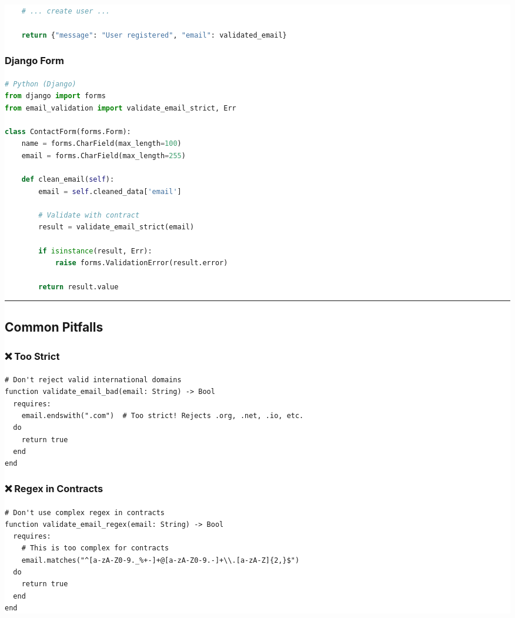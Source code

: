 ```python
    # ... create user ...

    return {"message": "User registered", "email": validated_email}
```

### Django Form

```python
# Python (Django)
from django import forms
from email_validation import validate_email_strict, Err

class ContactForm(forms.Form):
    name = forms.CharField(max_length=100)
    email = forms.CharField(max_length=255)

    def clean_email(self):
        email = self.cleaned_data['email']

        # Validate with contract
        result = validate_email_strict(email)

        if isinstance(result, Err):
            raise forms.ValidationError(result.error)

        return result.value
```

---

## Common Pitfalls

### ❌ Too Strict

```promptware
# Don't reject valid international domains
function validate_email_bad(email: String) -> Bool
  requires:
    email.endswith(".com")  # Too strict! Rejects .org, .net, .io, etc.
  do
    return true
  end
end
```

### ❌ Regex in Contracts

```promptware
# Don't use complex regex in contracts
function validate_email_regex(email: String) -> Bool
  requires:
    # This is too complex for contracts
    email.matches("^[a-zA-Z0-9._%+-]+@[a-zA-Z0-9.-]+\\.[a-zA-Z]{2,}$")
  do
    return true
  end
end
```

